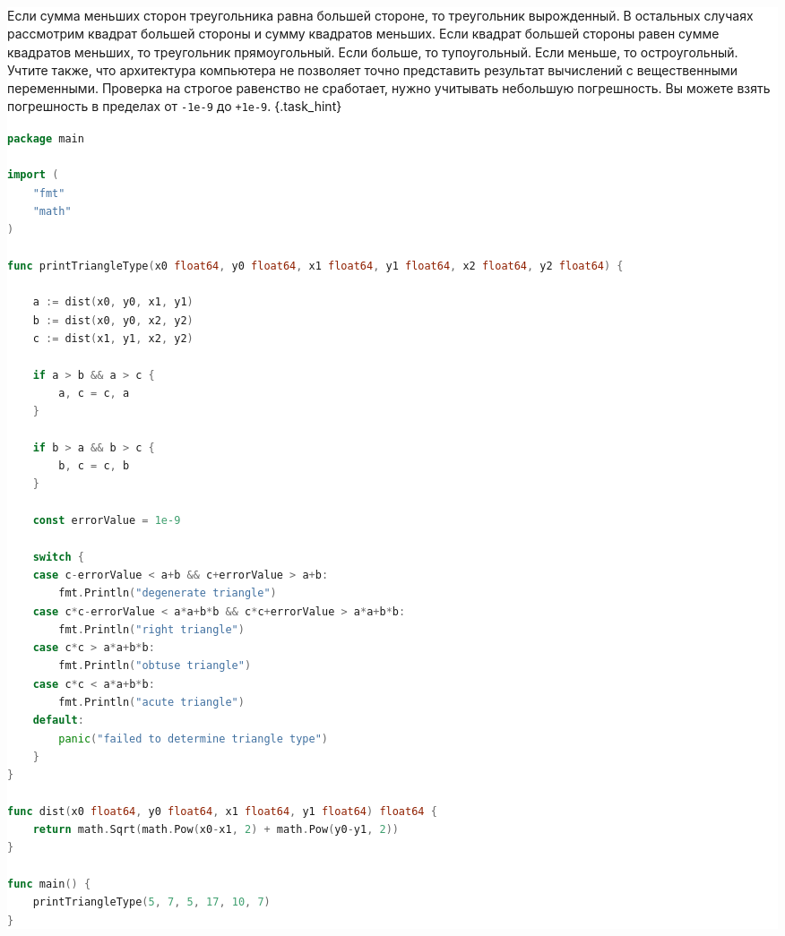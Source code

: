 Если сумма меньших сторон треугольника равна большей стороне, то треугольник вырожденный. В остальных случаях рассмотрим квадрат большей стороны и сумму квадратов меньших. Если квадрат большей стороны равен сумме квадратов меньших, то треугольник прямоугольный. Если больше, то тупоугольный. Если меньше, то остроугольный. Учтите также, что архитектура компьютера не позволяет точно представить результат вычислений с вещественными переменными. Проверка на строгое равенство не сработает, нужно учитывать небольшую погрешность. Вы можете взять погрешность в пределах от `-1e-9` до `+1e-9`. {.task_hint}

```go {.task_answer}
package main

import (
    "fmt"
    "math"
)

func printTriangleType(x0 float64, y0 float64, x1 float64, y1 float64, x2 float64, y2 float64) {

	a := dist(x0, y0, x1, y1)
	b := dist(x0, y0, x2, y2)
	c := dist(x1, y1, x2, y2)

	if a > b && a > c {
		a, c = c, a
	}

	if b > a && b > c {
		b, c = c, b
	}

	const errorValue = 1e-9

	switch {
	case c-errorValue < a+b && c+errorValue > a+b:
		fmt.Println("degenerate triangle")
	case c*c-errorValue < a*a+b*b && c*c+errorValue > a*a+b*b:
		fmt.Println("right triangle")
	case c*c > a*a+b*b:
		fmt.Println("obtuse triangle")
	case c*c < a*a+b*b:
		fmt.Println("acute triangle")
	default:
		panic("failed to determine triangle type")
	}
}

func dist(x0 float64, y0 float64, x1 float64, y1 float64) float64 {
	return math.Sqrt(math.Pow(x0-x1, 2) + math.Pow(y0-y1, 2))
}

func main() {
	printTriangleType(5, 7, 5, 17, 10, 7)
}

```
